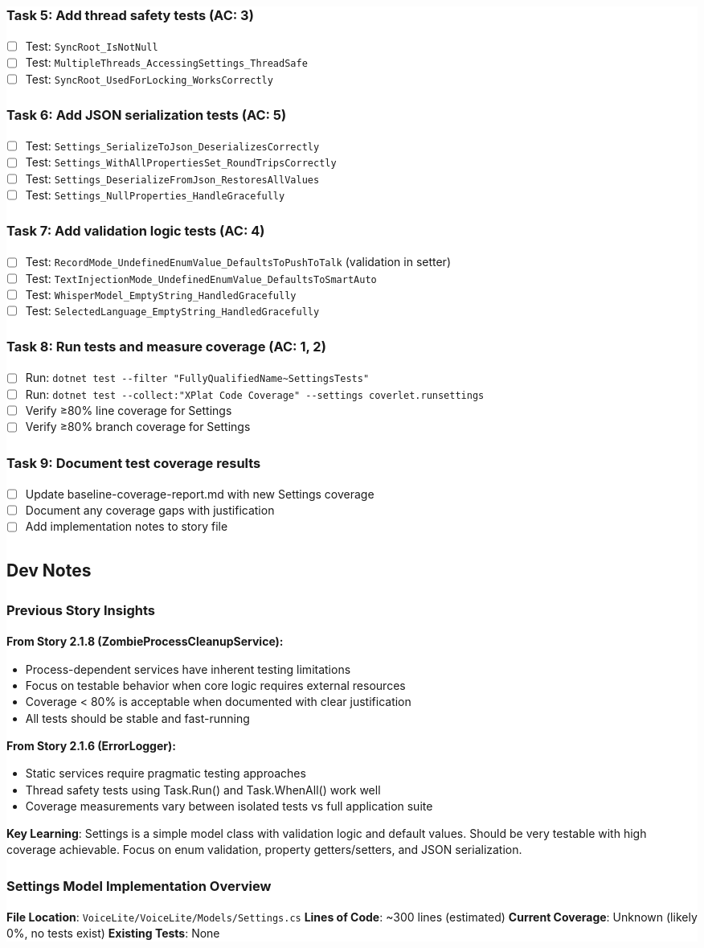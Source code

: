 ### Task 5: Add thread safety tests (AC: 3)
- [ ] Test: `SyncRoot_IsNotNull`
- [ ] Test: `MultipleThreads_AccessingSettings_ThreadSafe`
- [ ] Test: `SyncRoot_UsedForLocking_WorksCorrectly`

### Task 6: Add JSON serialization tests (AC: 5)
- [ ] Test: `Settings_SerializeToJson_DeserializesCorrectly`
- [ ] Test: `Settings_WithAllPropertiesSet_RoundTripsCorrectly`
- [ ] Test: `Settings_DeserializeFromJson_RestoresAllValues`
- [ ] Test: `Settings_NullProperties_HandleGracefully`

### Task 7: Add validation logic tests (AC: 4)
- [ ] Test: `RecordMode_UndefinedEnumValue_DefaultsToPushToTalk` (validation in setter)
- [ ] Test: `TextInjectionMode_UndefinedEnumValue_DefaultsToSmartAuto`
- [ ] Test: `WhisperModel_EmptyString_HandledGracefully`
- [ ] Test: `SelectedLanguage_EmptyString_HandledGracefully`

### Task 8: Run tests and measure coverage (AC: 1, 2)
- [ ] Run: `dotnet test --filter "FullyQualifiedName~SettingsTests"`
- [ ] Run: `dotnet test --collect:"XPlat Code Coverage" --settings coverlet.runsettings`
- [ ] Verify ≥80% line coverage for Settings
- [ ] Verify ≥80% branch coverage for Settings

### Task 9: Document test coverage results
- [ ] Update baseline-coverage-report.md with new Settings coverage
- [ ] Document any coverage gaps with justification
- [ ] Add implementation notes to story file

## Dev Notes

### Previous Story Insights

**From Story 2.1.8 (ZombieProcessCleanupService):**
- Process-dependent services have inherent testing limitations
- Focus on testable behavior when core logic requires external resources
- Coverage < 80% is acceptable when documented with clear justification
- All tests should be stable and fast-running

**From Story 2.1.6 (ErrorLogger):**
- Static services require pragmatic testing approaches
- Thread safety tests using Task.Run() and Task.WhenAll() work well
- Coverage measurements vary between isolated tests vs full application suite

**Key Learning**: Settings is a simple model class with validation logic and default values. Should be very testable with high coverage achievable. Focus on enum validation, property getters/setters, and JSON serialization.

### Settings Model Implementation Overview

**File Location**: `VoiceLite/VoiceLite/Models/Settings.cs`
**Lines of Code**: ~300 lines (estimated)
**Current Coverage**: Unknown (likely 0%, no tests exist)
**Existing Tests**: None
